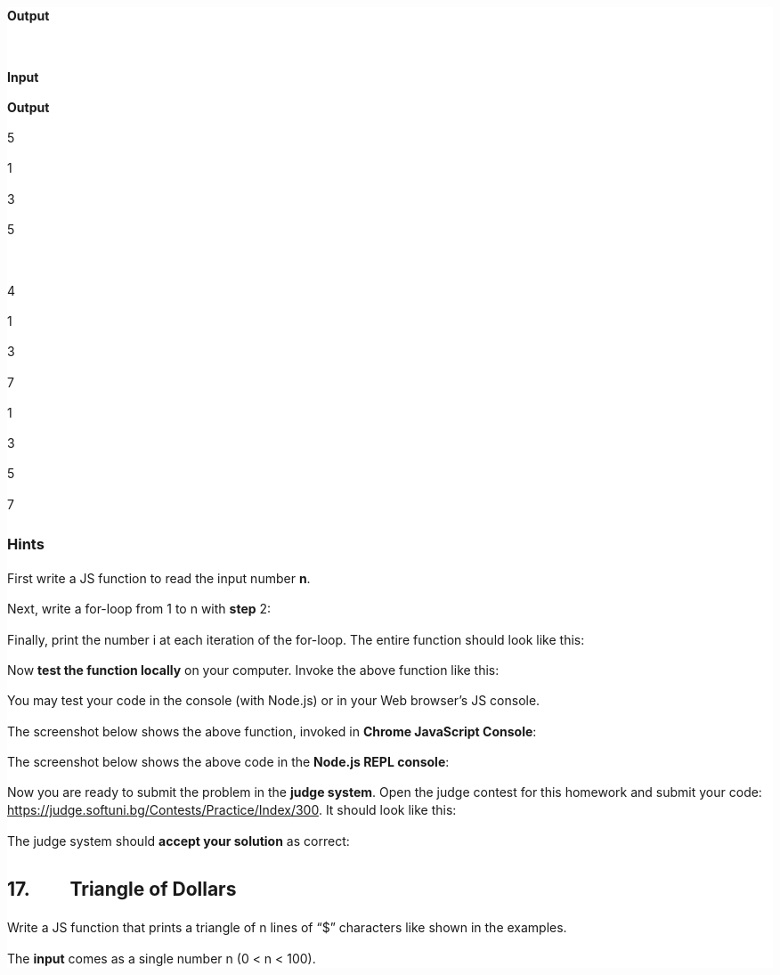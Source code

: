 <td width="62">
<p><strong>Output</strong></p>
</td>
<td rowspan="2" width="24">
<p><strong>&nbsp;</strong></p>
</td>
<td width="51">
<p><strong>Input</strong></p>
</td>
<td width="62">
<p><strong>Output</strong></p>
</td>
</tr>
<tr>
<td width="51">
<p>5</p>
</td>
<td width="62">
<p>1</p>
<p>3</p>
<p>5</p>
</td>
<td width="24">
<p>&nbsp;</p>
</td>
<td width="51">
<p>4</p>
</td>
<td width="62">
<p>1</p>
<p>3</p>
</td>
<td width="51">
<p>7</p>
</td>
<td width="62">
<p>1</p>
<p>3</p>
<p>5</p>
<p>7</p>
</td>
</tr>
</tbody>
</table>
<h3>Hints</h3>
<p>First write a JS function to read the input number <strong>n</strong>.</p>
<p>Next, write a for-loop from 1 to n with <strong>step</strong> 2:</p>
<p>Finally, print the number i at each iteration of the for-loop. The entire function should look like this:</p>
<p>Now <strong>test the function locally</strong> on your computer. Invoke the above function like this:</p>
<p>You may test your code in the console (with Node.js) or in your Web browser&rsquo;s JS console.</p>
<p>The screenshot below shows the above function, invoked in <strong>Chrome JavaScript Console</strong>:</p>
<p>The screenshot below shows the above code in the <strong>Node.js REPL console</strong>:</p>
<p>Now you are ready to submit the problem in the <strong>judge system</strong>. Open the judge contest for this homework and submit your code: <a href="https://judge.softuni.bg/Contests/Practice/Index/300">https://judge.softuni.bg/Contests/Practice/Index/300</a>. It should look like this:</p>
<p>The judge system should <strong>accept your solution</strong> as correct:</p>
<h2>17.&nbsp;&nbsp;&nbsp;&nbsp;&nbsp;&nbsp;&nbsp;&nbsp; Triangle of Dollars</h2>
<p>Write a JS function that prints a triangle of n lines of &ldquo;$&rdquo; characters like shown in the examples.</p>
<p>The <strong>input</strong> comes as a single number n (0 &lt; n &lt; 100).</p>